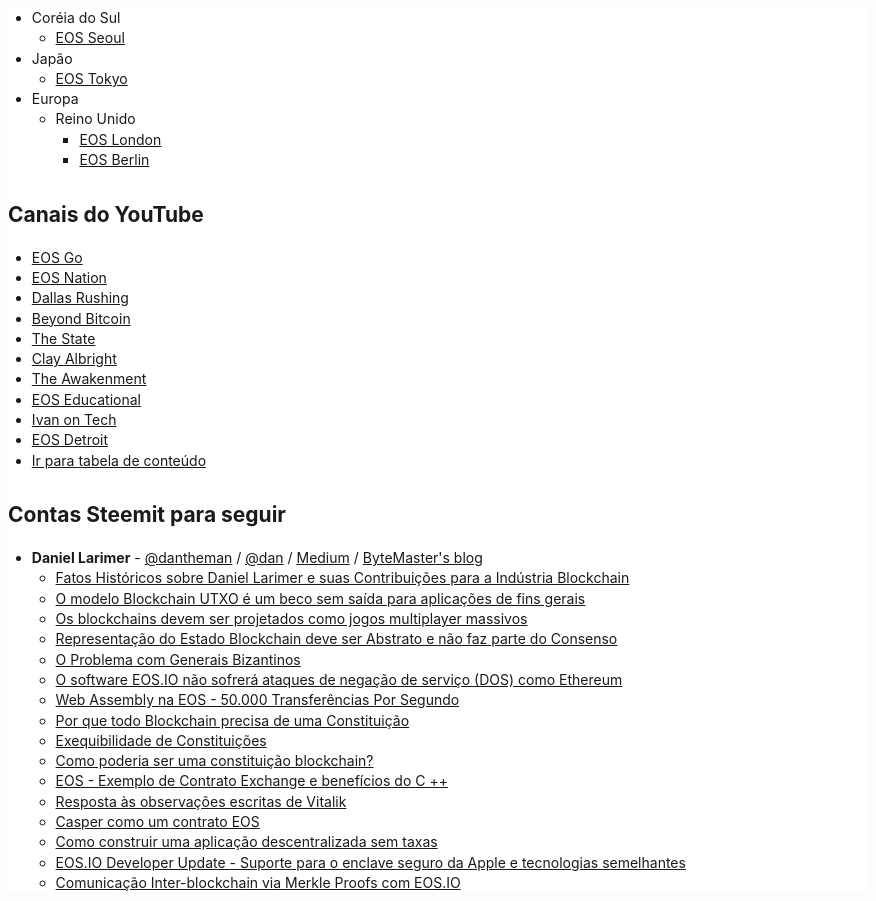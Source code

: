   - Coréia do Sul
    - [EOS Seoul](https://www.meetup.com/EOS-Seoul)
  - Japão
    - [EOS Tokyo](https://www.meetup.com/EOS-Tokyo/)
- Europa
  - Reino Unido
    - [EOS London](https://www.meetup.com/EOSLONDON/)
    - [EOS Berlin](https://www.meetup.com/eosioberlin/)

## Canais do YouTube

 - [EOS Go](https://www.youtube.com/channel/UC0fwWI2RBBtEIYIP6fH68XQ)
 - [EOS Nation](https://www.youtube.com/channel/UCXgAY9DyooykrubRXw3xK1g)
 - [Dallas Rushing](https://www.youtube.com/channel/UCMiOtNUmlOO0V01wXK8p0Kg)
 - [Beyond Bitcoin](https://www.youtube.com/channel/UCBZ9iWWNViVCips2ACk_ckQ)
 - [The State](https://www.youtube.com/channel/UCKXqMrAW78x1EmDoIVtD-ag)
 - [Clay Albright](https://www.youtube.com/channel/UCh-UuMD55GGfqN8flGYzGpg)
 - [The Awakenment](https://www.youtube.com/channel/UCphVYR2CHULYHf59ZSQMEag)
 - [EOS Educational](https://www.youtube.com/channel/UClgHiX4W1yxyohrif0gEllA)
 - [Ivan on Tech](https://www.youtube.com/user/LiljeqvistIvan)
 - [EOS Detroit](https://www.youtube.com/channel/UCnbdh6f2U54_18YEe89xpnA)
 - [Ir para tabela de conteúdo](#contents)

## Contas Steemit para seguir

- **Daniel Larimer** - [@dantheman](https://steemit.com/@dantheman) / [@dan](https://steemit.com/@dan) / [Medium](https://medium.com/@bytemaster) / [ByteMaster's blog](http://bytemaster.github.io/all/)
  - [Fatos Históricos sobre Daniel Larimer e suas Contribuições para a Indústria Blockchain](https://steemit.com/eosio/@xeroc/historical-facts-about-daniel-larimer-and-his-contributions-to-the-blockchain-industry)
  - [O modelo Blockchain UTXO é um beco sem saída para aplicações de fins gerais](https://steemit.com/blockchain/@dantheman/blockchain-utxo-model-is-a-dead-end-for-general-purpose-applications)
  - [Os blockchains devem ser projetados como jogos multiplayer massivos](https://steemit.com/blockchain/@dantheman/blockchains-should-be-designed-like-massively-multiplayer-games)
  - [Representação do Estado Blockchain deve ser Abstrato e não faz parte do Consenso](https://steemit.com/etheruem/@dantheman/blockchain-state-representation-should-be-abstract-and-not-part-of-consensus)
  - [O Problema com Generais Bizantinos](https://steemit.com/blockchain/@dantheman/the-problem-with-byzantine-generals)
  - [O software EOS.IO não sofrerá ataques de negação de serviço (DOS) como Ethereum](https://steemit.com/eos/@dantheman/eos-io-software-will-not-suffer-from-denial-of-service-dos-attacks-like-ethereum)
  - [Web Assembly na EOS - 50.000 Transferências Por Segundo](https://steemit.com/eos/@dantheman/web-assembly-on-eos-50-000-transfers-per-second)
  - [Por que todo Blockchain precisa de uma Constituição](https://steemit.com/blockchain/@dan/why-every-blockchain-needs-a-constitution)
  - [Exequibilidade de Constituições](https://steemit.com/blockchain/@dan/enforceability-of-constitutions)
  - [Como poderia ser uma constituição blockchain?](https://steemit.com/eos/@dantheman/what-could-a-blockchain-constitution-look-like)
  - [EOS - Exemplo de Contrato Exchange e benefícios do C ++](https://steemit.com/eos/@dan/eos-example-exchange-contract-and-benefits-of-c)
  - [Resposta às observações escritas de Vitalik](https://steemit.com/eos/@dan/reponse-to-vitalik-s-written-remarks)
  - [Casper como um contrato EOS](https://steemit.com/eos/@dan/casper-as-an-eos-contract)
  - [Como construir uma aplicação descentralizada sem taxas](https://bytemaster.github.io/article/2016/02/10/How-to-build-a-decentralized-application-without-fees/)
  - [EOS.IO Developer Update - Suporte para o enclave seguro da Apple e tecnologias semelhantes](https://steemit.com/eos/@dan/eos-io-developer-update-support-for-apple-s-secure-enclave-and-similar-technologies)
  - [Comunicação Inter-blockchain via Merkle Proofs com EOS.IO](https://steemit.com/eos/@dan/inter-blockchain-communication-via-merkle-proofs-with-eos-io)